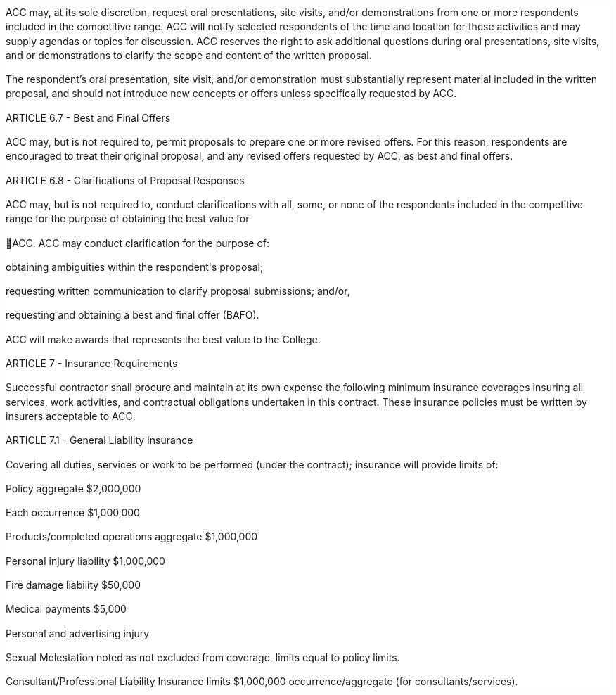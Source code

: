 ACC may, at its sole discretion, request oral presentations, site visits, and/or demonstrations from one or more respondents included in the competitive range. ACC will notify selected
respondents of the time and location for these activities and may supply agendas or topics for discussion. ACC reserves the right to ask additional questions during oral presentations, site
visits, and or demonstrations to clarify the scope and content of the written proposal.

The respondent’s oral presentation, site visit, and/or demonstration must substantially represent material included in the written proposal, and should not introduce new concepts or offers
unless specifically requested by ACC.

ARTICLE 6.7 - Best and Final Offers

ACC may, but is not required to, permit proposals to prepare one or more revised offers. For this reason, respondents are encouraged to treat their original proposal, and any revised
offers requested by ACC, as best and final offers.

ARTICLE 6.8 - Clarifications of Proposal Responses

ACC may, but is not required to, conduct clarifications with all, some, or none of the respondents included in the competitive range for the purpose of obtaining the best value for

 
 
 
ACC.  ACC may conduct clarification for the purpose of:

obtaining ambiguities within the respondent's proposal;

requesting written communication to clarify proposal submissions; and/or,

requesting and obtaining a best and final offer (BAFO).

ACC will make awards that represents the best value to the College.

ARTICLE 7 - Insurance Requirements

Successful contractor shall procure and maintain at its own expense the following minimum insurance coverages insuring all services, work activities, and contractual obligations
undertaken in this contract. These insurance policies must be written by insurers acceptable to ACC.

ARTICLE 7.1 - General Liability Insurance

Covering all duties, services or work to be performed (under the contract); insurance will provide limits of:

Policy aggregate $2,000,000

Each occurrence $1,000,000

Products/completed operations aggregate $1,000,000

Personal injury liability $1,000,000

Fire damage liability $50,000

Medical payments $5,000

Personal and advertising injury

Sexual Molestation noted as not excluded from coverage, limits equal to policy limits.

Consultant/Professional Liability Insurance limits $1,000,000 occurrence/aggregate (for consultants/services).
